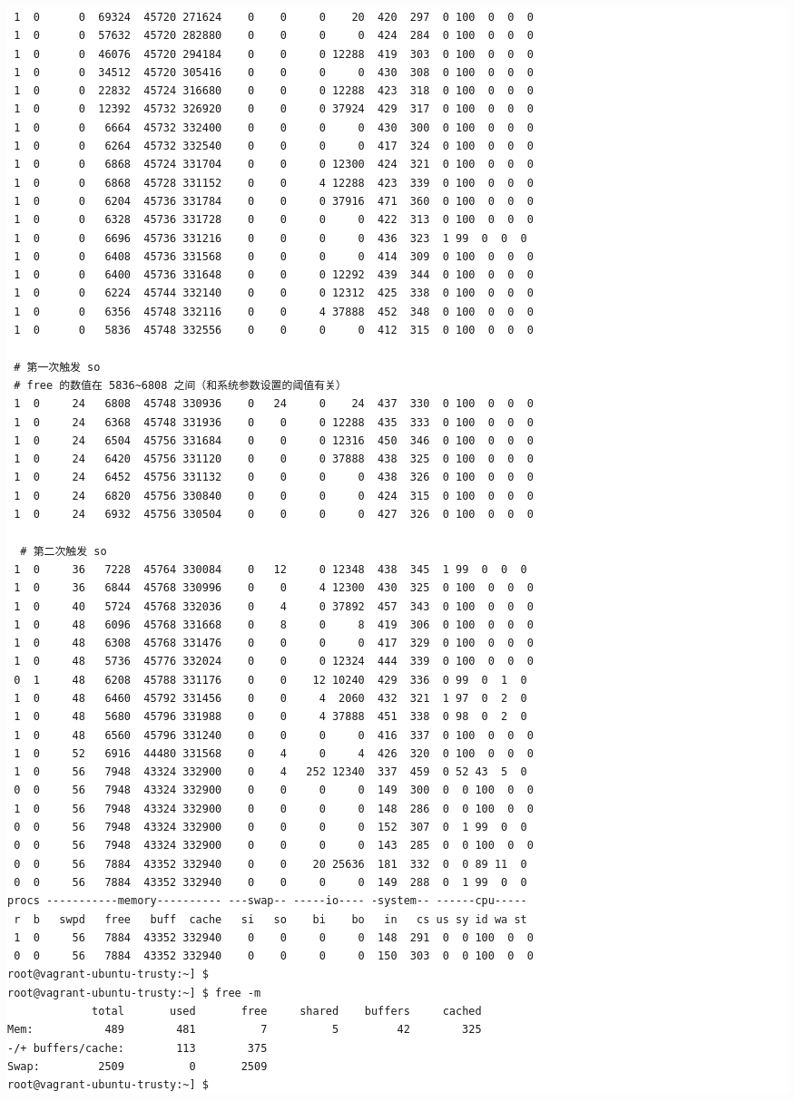 ```
 1  0      0  69324  45720 271624    0    0     0    20  420  297  0 100  0  0  0
 1  0      0  57632  45720 282880    0    0     0     0  424  284  0 100  0  0  0
 1  0      0  46076  45720 294184    0    0     0 12288  419  303  0 100  0  0  0
 1  0      0  34512  45720 305416    0    0     0     0  430  308  0 100  0  0  0
 1  0      0  22832  45724 316680    0    0     0 12288  423  318  0 100  0  0  0
 1  0      0  12392  45732 326920    0    0     0 37924  429  317  0 100  0  0  0
 1  0      0   6664  45732 332400    0    0     0     0  430  300  0 100  0  0  0
 1  0      0   6264  45732 332540    0    0     0     0  417  324  0 100  0  0  0
 1  0      0   6868  45724 331704    0    0     0 12300  424  321  0 100  0  0  0
 1  0      0   6868  45728 331152    0    0     4 12288  423  339  0 100  0  0  0
 1  0      0   6204  45736 331784    0    0     0 37916  471  360  0 100  0  0  0
 1  0      0   6328  45736 331728    0    0     0     0  422  313  0 100  0  0  0
 1  0      0   6696  45736 331216    0    0     0     0  436  323  1 99  0  0  0
 1  0      0   6408  45736 331568    0    0     0     0  414  309  0 100  0  0  0
 1  0      0   6400  45736 331648    0    0     0 12292  439  344  0 100  0  0  0
 1  0      0   6224  45744 332140    0    0     0 12312  425  338  0 100  0  0  0
 1  0      0   6356  45748 332116    0    0     4 37888  452  348  0 100  0  0  0
 1  0      0   5836  45748 332556    0    0     0     0  412  315  0 100  0  0  0
 
 # 第一次触发 so
 # free 的数值在 5836~6808 之间（和系统参数设置的阈值有关）
 1  0     24   6808  45748 330936    0   24     0    24  437  330  0 100  0  0  0
 1  0     24   6368  45748 331936    0    0     0 12288  435  333  0 100  0  0  0
 1  0     24   6504  45756 331684    0    0     0 12316  450  346  0 100  0  0  0
 1  0     24   6420  45756 331120    0    0     0 37888  438  325  0 100  0  0  0
 1  0     24   6452  45756 331132    0    0     0     0  438  326  0 100  0  0  0
 1  0     24   6820  45756 330840    0    0     0     0  424  315  0 100  0  0  0
 1  0     24   6932  45756 330504    0    0     0     0  427  326  0 100  0  0  0
 
  # 第二次触发 so
 1  0     36   7228  45764 330084    0   12     0 12348  438  345  1 99  0  0  0
 1  0     36   6844  45768 330996    0    0     4 12300  430  325  0 100  0  0  0
 1  0     40   5724  45768 332036    0    4     0 37892  457  343  0 100  0  0  0
 1  0     48   6096  45768 331668    0    8     0     8  419  306  0 100  0  0  0
 1  0     48   6308  45768 331476    0    0     0     0  417  329  0 100  0  0  0
 1  0     48   5736  45776 332024    0    0     0 12324  444  339  0 100  0  0  0
 0  1     48   6208  45788 331176    0    0    12 10240  429  336  0 99  0  1  0
 1  0     48   6460  45792 331456    0    0     4  2060  432  321  1 97  0  2  0
 1  0     48   5680  45796 331988    0    0     4 37888  451  338  0 98  0  2  0
 1  0     48   6560  45796 331240    0    0     0     0  416  337  0 100  0  0  0
 1  0     52   6916  44480 331568    0    4     0     4  426  320  0 100  0  0  0
 1  0     56   7948  43324 332900    0    4   252 12340  337  459  0 52 43  5  0
 0  0     56   7948  43324 332900    0    0     0     0  149  300  0  0 100  0  0
 1  0     56   7948  43324 332900    0    0     0     0  148  286  0  0 100  0  0
 0  0     56   7948  43324 332900    0    0     0     0  152  307  0  1 99  0  0
 0  0     56   7948  43324 332900    0    0     0     0  143  285  0  0 100  0  0
 0  0     56   7884  43352 332940    0    0    20 25636  181  332  0  0 89 11  0
 0  0     56   7884  43352 332940    0    0     0     0  149  288  0  1 99  0  0
procs -----------memory---------- ---swap-- -----io---- -system-- ------cpu-----
 r  b   swpd   free   buff  cache   si   so    bi    bo   in   cs us sy id wa st
 1  0     56   7884  43352 332940    0    0     0     0  148  291  0  0 100  0  0
 0  0     56   7884  43352 332940    0    0     0     0  150  303  0  0 100  0  0
root@vagrant-ubuntu-trusty:~] $
root@vagrant-ubuntu-trusty:~] $ free -m
             total       used       free     shared    buffers     cached
Mem:           489        481          7          5         42        325
-/+ buffers/cache:        113        375
Swap:         2509          0       2509
root@vagrant-ubuntu-trusty:~] $
```
